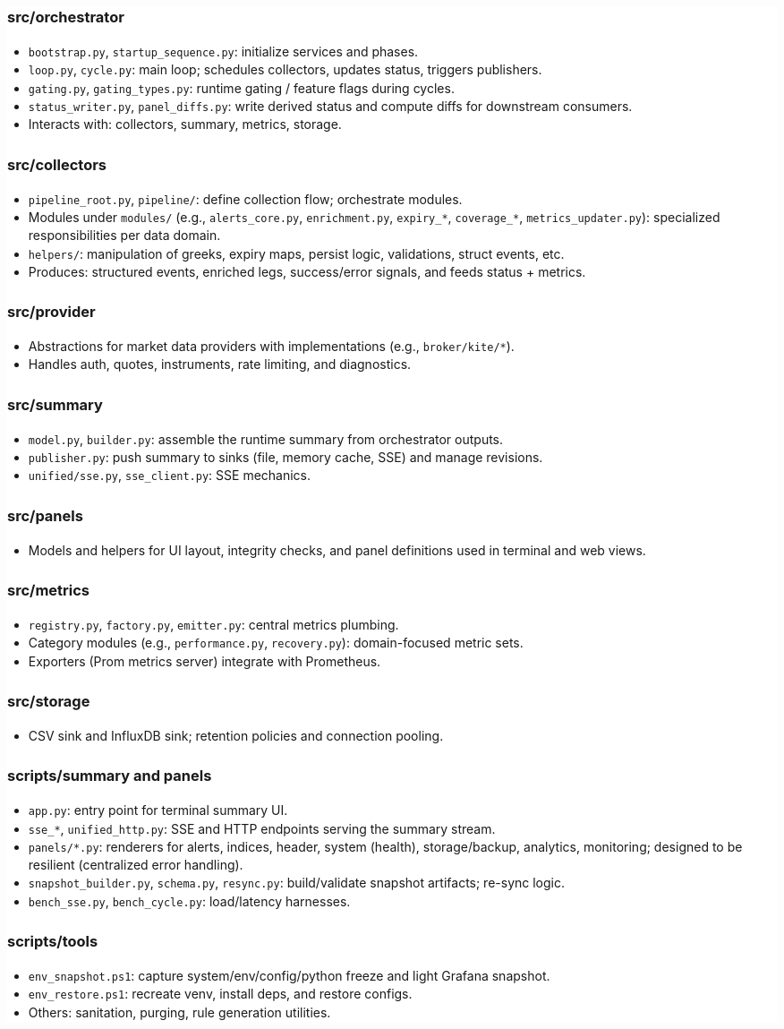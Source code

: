 ### src/orchestrator
- `bootstrap.py`, `startup_sequence.py`: initialize services and phases.
- `loop.py`, `cycle.py`: main loop; schedules collectors, updates status, triggers publishers.
- `gating.py`, `gating_types.py`: runtime gating / feature flags during cycles.
- `status_writer.py`, `panel_diffs.py`: write derived status and compute diffs for downstream consumers.
- Interacts with: collectors, summary, metrics, storage.

### src/collectors
- `pipeline_root.py`, `pipeline/`: define collection flow; orchestrate modules.
- Modules under `modules/` (e.g., `alerts_core.py`, `enrichment.py`, `expiry_*`, `coverage_*`, `metrics_updater.py`): specialized responsibilities per data domain.
- `helpers/`: manipulation of greeks, expiry maps, persist logic, validations, struct events, etc.
- Produces: structured events, enriched legs, success/error signals, and feeds status + metrics.

### src/provider
- Abstractions for market data providers with implementations (e.g., `broker/kite/*`).
- Handles auth, quotes, instruments, rate limiting, and diagnostics.

### src/summary
- `model.py`, `builder.py`: assemble the runtime summary from orchestrator outputs.
- `publisher.py`: push summary to sinks (file, memory cache, SSE) and manage revisions.
- `unified/sse.py`, `sse_client.py`: SSE mechanics.

### src/panels
- Models and helpers for UI layout, integrity checks, and panel definitions used in terminal and web views.

### src/metrics
- `registry.py`, `factory.py`, `emitter.py`: central metrics plumbing.
- Category modules (e.g., `performance.py`, `recovery.py`): domain-focused metric sets.
- Exporters (Prom metrics server) integrate with Prometheus.

### src/storage
- CSV sink and InfluxDB sink; retention policies and connection pooling.

### scripts/summary and panels
- `app.py`: entry point for terminal summary UI.
- `sse_*`, `unified_http.py`: SSE and HTTP endpoints serving the summary stream.
- `panels/*.py`: renderers for alerts, indices, header, system (health), storage/backup, analytics, monitoring; designed to be resilient (centralized error handling).
- `snapshot_builder.py`, `schema.py`, `resync.py`: build/validate snapshot artifacts; re-sync logic.
- `bench_sse.py`, `bench_cycle.py`: load/latency harnesses.

### scripts/tools
- `env_snapshot.ps1`: capture system/env/config/python freeze and light Grafana snapshot.
- `env_restore.ps1`: recreate venv, install deps, and restore configs.
- Others: sanitation, purging, rule generation utilities.
